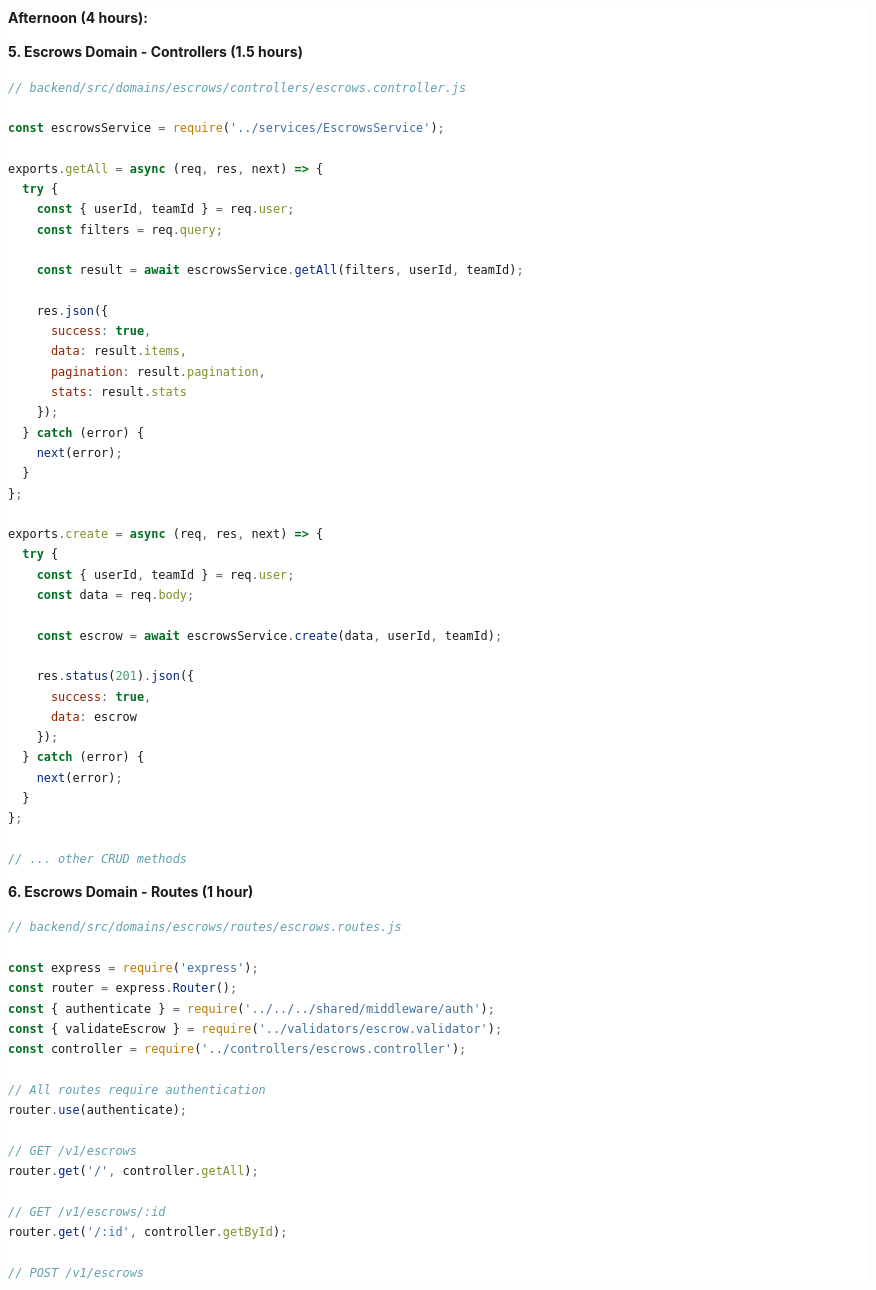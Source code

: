 **Afternoon (4 hours):**

**5. Escrows Domain - Controllers (1.5 hours)**
```javascript
// backend/src/domains/escrows/controllers/escrows.controller.js

const escrowsService = require('../services/EscrowsService');

exports.getAll = async (req, res, next) => {
  try {
    const { userId, teamId } = req.user;
    const filters = req.query;

    const result = await escrowsService.getAll(filters, userId, teamId);

    res.json({
      success: true,
      data: result.items,
      pagination: result.pagination,
      stats: result.stats
    });
  } catch (error) {
    next(error);
  }
};

exports.create = async (req, res, next) => {
  try {
    const { userId, teamId } = req.user;
    const data = req.body;

    const escrow = await escrowsService.create(data, userId, teamId);

    res.status(201).json({
      success: true,
      data: escrow
    });
  } catch (error) {
    next(error);
  }
};

// ... other CRUD methods
```

**6. Escrows Domain - Routes (1 hour)**
```javascript
// backend/src/domains/escrows/routes/escrows.routes.js

const express = require('express');
const router = express.Router();
const { authenticate } = require('../../../shared/middleware/auth');
const { validateEscrow } = require('../validators/escrow.validator');
const controller = require('../controllers/escrows.controller');

// All routes require authentication
router.use(authenticate);

// GET /v1/escrows
router.get('/', controller.getAll);

// GET /v1/escrows/:id
router.get('/:id', controller.getById);

// POST /v1/escrows
```